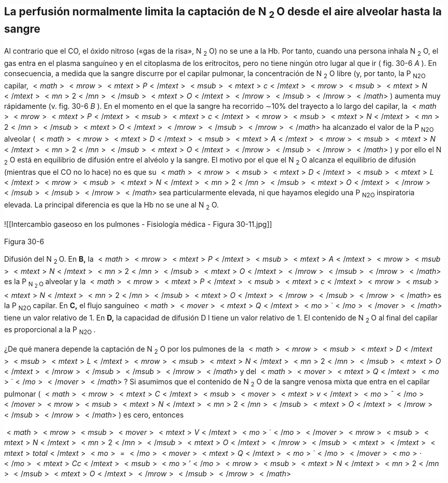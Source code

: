 ## La perfusión normalmente limita la captación de N <sub>2 </sub> O desde el aire alveolar hasta la sangre

Al contrario que el CO, el óxido nitroso («gas de la risa», N <sub>2</sub> O) no se une a la Hb. Por tanto, cuando una persona inhala N <sub>2</sub> O, el gas entra en el plasma sanguíneo y en el citoplasma de los eritrocitos, pero no tiene ningún otro lugar al que ir ( fig. 30-6 _A_ ). En consecuencia, a medida que la sangre discurre por el capilar pulmonar, la concentración de N <sub>2</sub> O libre (y, por tanto, la P <sub>N2O</sub> capilar, $<math><mrow><mtext>        P        </mtext><msub><mtext>        c        </mtext><mrow><msub><mtext>        N        </mtext><mn>        2        </mn></msub><mtext>        O        </mtext></mrow></msub></mrow></math>$ ) aumenta muy rápidamente (v. fig. 30-6 _B_ ). En el momento en el que la sangre ha recorrido ∼10% del trayecto a lo largo del capilar, la $<math><mrow><mtext>        P        </mtext><msub><mtext>        c        </mtext><mrow><msub><mtext>        N        </mtext><mn>        2        </mn></msub><mtext>        O        </mtext></mrow></msub></mrow></math>$ ha alcanzado el valor de la P <sub>N2O</sub> alveolar ( $<math><mrow><mtext>        D        </mtext><msub><mtext>        A        </mtext><mrow><msub><mtext>        N        </mtext><mn>        2        </mn></msub><mtext>        O        </mtext></mrow></msub></mrow></math>$ ) y por ello el N <sub>2</sub> O está en equilibrio de difusión entre el alvéolo y la sangre. El motivo por el que el N <sub>2</sub> O alcanza el equilibrio de difusión (mientras que el CO no lo hace) no es que su $<math><mrow><msub><mtext>        D        </mtext><msub><mtext>        L        </mtext><mrow><msub><mtext>        N        </mtext><mn>        2        </mn></msub><mtext>        O        </mtext></mrow></msub></msub></mrow></math>$ sea particularmente elevada, ni que hayamos elegido una P <sub>N2O</sub> inspiratoria elevada. La principal diferencia es que la Hb no se une al N <sub>2</sub> O.



![[Intercambio gaseoso en los pulmones - Fisiología médica - Figura 30-11.jpg]]

Figura 30-6

Difusión del N <sub>2 </sub> O. En **B,** la $<math><mrow><mtext>                P                </mtext><msub><mtext>                A                </mtext><mrow><msub><mtext>                N                </mtext><mn>                2                </mn></msub><mtext>                O                </mtext></mrow></msub></mrow></math>$ es la P <sub>N <sub>2 </sub>O </sub> alveolar y la $<math><mrow><mtext>                P                </mtext><msub><mtext>                c                </mtext><mrow><msub><mtext>                N                </mtext><mn>                2                </mn></msub><mtext>                O                </mtext></mrow></msub></mrow></math>$ es la P <sub>N2O </sub> capilar. En **C,** el flujo sanguíneo $<math><mover><mtext>                Q                </mtext><mo>                ˙                </mo></mover></math>$ tiene un valor relativo de 1. En **D,** la capacidad de difusión D l tiene un valor relativo de 1. El contenido de N <sub>2 </sub> O al final del capilar es proporcional a la P <sub>N2O </sub> .

¿De qué manera depende la captación de N <sub>2</sub> O por los pulmones de la $<math><mrow><msub><mtext>        D        </mtext><msub><mtext>        L        </mtext><mrow><msub><mtext>        N        </mtext><mn>        2        </mn></msub><mtext>        O        </mtext></mrow></msub></msub></mrow></math>$ y del $<math><mover><mtext>        Q        </mtext><mo>        ˙        </mo></mover></math>$ ? Si asumimos que el contenido de N <sub>2</sub> O de la sangre venosa mixta que entra en el capilar pulmonar ( $<math><mrow><mtext>        C        </mtext><msub><mover><mtext>        v        </mtext><mo>        ¯        </mo></mover><mrow><msub><mtext>        N        </mtext><mn>        2        </mn></msub><mtext>        O        </mtext></mrow></msub></mrow></math>$ ) es cero, entonces

$<math><mrow><msub><mover><mtext>V</mtext><mo>˙</mo></mover><mrow><msub><mtext>N</mtext><mn>2</mn></msub><mtext>O</mtext></mrow></msub><mtext></mtext><mtext>total</mtext><mo>=</mo><mover><mtext>Q</mtext><mo>˙</mo></mover><mo>⋅</mo><mtext>Cc</mtext><msub><mo>'</mo><mrow><msub><mtext>N</mtext><mn>2</mn></msub><mtext>O</mtext></mrow></msub></mrow></math>$
